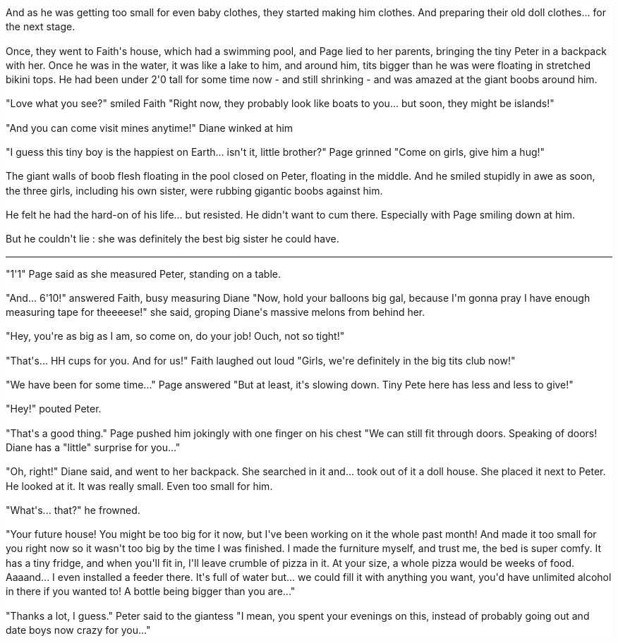 And as he was getting too small for even baby clothes, they started making him clothes. And preparing their old doll clothes... for the next stage.

Once, they went to Faith's house, which had a swimming pool, and Page lied to her parents, bringing the tiny Peter in a backpack with her. Once he was in the water, it was like a lake to him, and around him, tits bigger than he was were floating in stretched bikini tops. He had been under 2'0 tall for some time now - and still shrinking - and was amazed at the giant boobs around him.

"Love what you see?" smiled Faith "Right now, they probably look like boats to you... but soon, they might be islands!"

"And you can come visit mines anytime!" Diane winked at him

"I guess this tiny boy is the happiest on Earth... isn't it, little brother?" Page grinned "Come on girls, give him a hug!"

The giant walls of boob flesh floating in the pool closed on Peter, floating in the middle. And he smiled stupidly in awe as soon, the three girls, including his own sister, were rubbing gigantic boobs against him. 

He felt he had the hard-on of his life... but resisted. He didn't want to cum there. Especially with Page smiling down at him. 

But he couldn't lie : she was definitely the best big sister he could have.

* * *

"1'1" Page said as she measured Peter, standing on a table. 

"And... 6'10!" answered Faith, busy measuring Diane "Now, hold your balloons big gal, because I'm gonna pray I have enough measuring tape for theeeese!" she said, groping Diane's massive melons from behind her.

"Hey, you're as big as I am, so come on, do your job! Ouch, not so tight!"

"That's... HH cups for you. And for us!" Faith laughed out loud "Girls, we're definitely in the big tits club now!"

"We have been for some time..."  Page answered "But at least, it's slowing down. Tiny Pete here has less and less to give!"

"Hey!" pouted Peter.

"That's a good thing." Page pushed him jokingly with one finger on his chest "We can still fit through doors. Speaking of doors! Diane has a "little" surprise for you..."

"Oh, right!" Diane said, and went to her backpack. She searched in it and... took out of it a doll house. She placed it next to Peter. He looked at it. It was really small. Even too small for him.

"What's... that?" he frowned.

"Your future house! You might be too big for it now, but I've been working on it the whole past month! And made it too small for you right now so it wasn't too big by the time I was finished. I made the furniture myself, and trust me, the bed is super comfy. It has a tiny fridge, and when you'll fit in, I'll leave crumble of pizza in it. At your size, a whole pizza would be weeks of food. Aaaand... I even installed a feeder there. It's full of water but... we could fill it with anything you want, you'd have unlimited alcohol in there if you wanted to! A bottle being bigger than you are..."

"Thanks a lot, I guess." Peter said to the giantess "I mean, you spent your evenings on this, instead of probably going out and date boys now crazy for you..."
